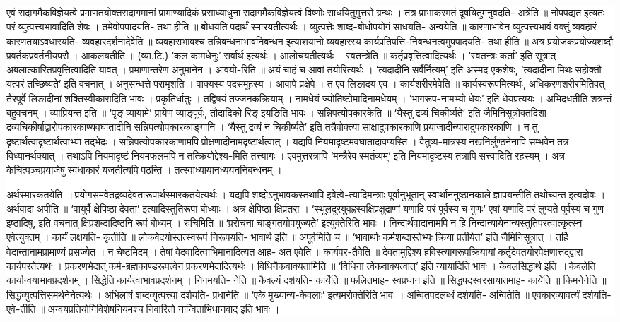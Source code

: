 एवं सदागमैकविज्ञेयत्वे प्रमाणतयोक्तसदागमानां प्रामाण्यादिकं प्रसाध्याधुना सदागमैकविज्ञेयत्वं विष्णोः साधयितुमुत्तरो ग्रन्थः । तत्र प्राभाकरमतं दूषयितुमनुवदति- अत्रेति ॥ नोपपद्यत इत्यतः परं व्युत्पत्त्यभावादिति शेषः । तमेवोपपादयति- तथा हीति ॥ बोधयति पदार्थं स्मारयतीत्यर्थः । व्युत्पत्तेः शाब्द-बोधोपयोगं साधयति- अन्वयेति ॥ कारणाभावेन व्युत्पत्त्यभावं वक्तुं व्यवहारं कारणतयाऽवधारयति- व्यवहारदर्शनादेवेति ॥ व्यवहाराभावश्च तन्निबन्धनाभावनिबन्धन इत्याशयानो व्यवहारस्य कार्यप्रतिपत्ति-निबन्धनत्वमुपपादयति- तथा हीति ॥ अत्र प्रयोजकप्रयोज्यशब्दौ प्रवर्तकप्रवर्तनीयपरौ । आकलयतीति ॥ (व्या.टि.) ‘कल कामधेनुः’ सर्वार्थ इत्यर्थः । आलोचयतीत्यर्थः । स्वतन्त्रेति ॥ कर्तृप्रवृत्तित्वादित्यर्थः । ‘स्वतन्त्रः कर्ता’ इति सूत्रात् । अबलात्कारितप्रवृत्तित्वादिति यावत् । प्रमाणान्तरेण अनुमानेन । आवयो-रिति ॥ अयं चाहं च आवां तयोरित्यर्थः । ‘त्यदादीनि सर्वैर्नित्यम्’ इति अस्मद एकशेषः, ‘त्यदादीनां मिथः सहोक्तौ यत्परं तच्छिष्यते’ इति वचनात् । अनुसन्धत्ते परामृशति । वाक्यस्य पदसमूहस्य । आवापे प्रक्षेपे । त एव लिङादय एव । कार्यशरीरमेवेति ॥ कार्यस्वरूपमित्यर्थः, अधिकरणशरीरमितिवत् । तैरपूर्वे लिङादीनां शक्तिस्वीकारादिति भावः । प्रकृतिर्धातुः । तद्विषयं तज्जनकक्रियाम् । नामधेयं ज्योतिष्टोमादिनामधेयम् । ‘भागरूप-नामभ्यो धेयः’ इति धेयप्रत्ययः । अभिदधतीति शत्रन्तं बहुवचनम् । व्याप्रियन्त इति ॥ ‘पृङ् व्यायामे’ प्रायेण व्याङ्पूर्वः, तौदादिको रिङ् इयङिति भावः । सन्निपत्योपकारकेति ॥ ‘यैस्तु द्रव्यं चिकीर्ष्यते’ इति जैमिनिसूत्रोक्तदिशा द्रव्यचिकीर्षाद्वारोपकारकाण्यवघातादीनि सन्निपत्योपकारकाङ्गानि । ‘यैस्तु द्रव्यं न चिकीर्ष्यते’ इति तत्रैवोक्त्या साक्षादुपकारकाणि प्रयाजादीन्यारादुपकारकाणि । न तु दृष्टार्थत्वादृष्टार्थत्वाभ्यां तद्भेदः । सन्निपत्योपकारकाणामपि प्रोक्षणादीनामदृष्टार्थत्वात् । यद्यपि नियमादृष्टमवघातादावप्यस्ति । वैतुष्य-मात्रस्य नखनिर्लुण्ठनेनापि सम्भवेन तत्र विध्यानर्थक्यात् । तथाऽपि नियमादृष्टं नियमफलमपि न तत्क्रियोद्देश्य-मिति तत्त्यागः । एवमुत्तरत्रापि ‘मन्त्रैरेव स्मर्तव्यम्’ इति नियमादृष्टस्य तत्रापि सत्त्वादिति रहस्यम् । अत्र केचित्पञ्चप्रयाजेषु स्वधाकारं यजतीत्यपि पठन्ति । तत्स्वाध्यायानध्ययननिबन्धनम् ।

अर्थस्मारकतयेति ॥ प्रयोगसमवेतद्रव्यदेवतारूपार्थस्मारकतयेत्यर्थः । यद्यपि शब्दोऽनुभावकस्तथापि इषेत्वे-त्यादिमन्त्राः पूर्वानुभूतान् स्वार्थाननुष्ठानकाले ज्ञापयन्तीति तथोच्यन्त इत्यदोषः । अर्थवादा अपीति ॥ ‘वायुर्वै क्षेपिष्ठा देवता’ इत्यादिस्तुतिरूपा बोध्याः । अत्र क्षेपिष्ठा क्षिप्रतरा । ‘स्थूलदूरयुवह्रस्वक्षिप्रक्षुद्राणां यणादि परं पूर्वस्य च गुणः’ एषां यणादि परं लुप्यते पूर्वस्य च गुण इष्ठादिषु, इति वचनात् क्षिप्रशब्दादिष्ठनि रूपं बोध्यम् । रुचिमिति ॥ ‘प्ररोचना चाङ्गतयोपयुज्यते’ इत्युक्तेरिति भावः । निन्दार्थवादानामपि न हि निन्दान्यायेनान्यस्तुतिपरत्वात्कृत्स्न एवेत्युक्तम् । कार्यं लक्षयति- कृतीति ॥ लोकवेदयोस्तत्स्वरूपं निरूपयति- भावार्थ इति ॥ अपूर्वमिति च ॥ ‘भावार्थाः कर्मशब्दास्तेभ्यः क्रिया प्रतीयेत’ इति जैमिनिसूत्रात् । तर्हि वेदान्तानामप्रामाण्यं प्रसज्येत । न चेष्टमिदम् । तेषां वेदवादित्वाभिमानादित्यत आह- अत एवेति ॥ कार्यपर-तैवेति ॥ देवतामुद्दिश्य हविस्त्यागरूपक्रियायां कर्तृदेवतयोरपेक्षणात्तद्द्वारा कार्यपरतेत्यर्थः । प्रकरणभेदात् कर्म-ब्रह्मकाण्डरूपत्वेन प्रकरणभेदादित्यर्थः । विधिनैकवाक्यतामिति ॥ ‘विधिना त्वेकवाक्यत्वात्’ इति न्यायादिति भावः । केवलसिद्धार्थ इति ॥ केवलेति कार्यान्वयाभावप्रदर्शनम् । सिद्धेति कार्यत्वाभावप्रदर्शनम् । निगमयति- नेति ॥ कैवल्यं दर्शयति- कार्येति ॥ फलितमाह- स्वप्रधान इति ॥ सिद्धपदस्वरसायातमाह- कार्येति ॥ किमनेनेति ॥ सिद्धव्युत्पत्तिसमर्थनेनेत्यर्थः । अभिलाषं शब्दव्युत्पत्त्या दर्शयति- प्रधानेति ॥ ‘एके मुख्यान्य-केवलाः’ इत्यमरोक्तेरिति भावः । अन्वितपदलब्धं दर्शयति- अन्वितेति ॥ एवकारव्यावर्त्यं दर्शयति- एवे-तीति ॥ अन्वयप्रतियोगिविशेषनियमश्च निवारितो नान्विताभिधानवाद इति भावः ।

